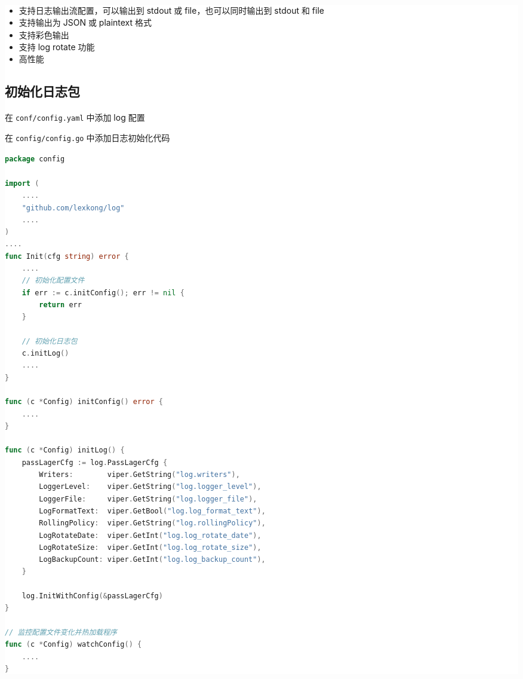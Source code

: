 - 支持日志输出流配置，可以输出到 stdout 或 file，也可以同时输出到 stdout 和 file
- 支持输出为 JSON 或 plaintext 格式
- 支持彩色输出
- 支持 log rotate 功能
- 高性能

## 初始化日志包

在 `conf/config.yaml` 中添加 log 配置

[](./images/初始化日志.png)

在 `config/config.go` 中添加日志初始化代码

```go
package config

import (
    ....
    "github.com/lexkong/log"
    ....
)
....
func Init(cfg string) error {
    ....
    // 初始化配置文件
    if err := c.initConfig(); err != nil {
        return err
    }

    // 初始化日志包
    c.initLog()
    ....
}

func (c *Config) initConfig() error {
    ....
}

func (c *Config) initLog() {
    passLagerCfg := log.PassLagerCfg {
        Writers:        viper.GetString("log.writers"),
        LoggerLevel:    viper.GetString("log.logger_level"),
        LoggerFile:     viper.GetString("log.logger_file"),
        LogFormatText:  viper.GetBool("log.log_format_text"),
        RollingPolicy:  viper.GetString("log.rollingPolicy"),
        LogRotateDate:  viper.GetInt("log.log_rotate_date"),
        LogRotateSize:  viper.GetInt("log.log_rotate_size"),
        LogBackupCount: viper.GetInt("log.log_backup_count"),
    }

    log.InitWithConfig(&passLagerCfg)
}  

// 监控配置文件变化并热加载程序
func (c *Config) watchConfig() {
    ....
}
```
